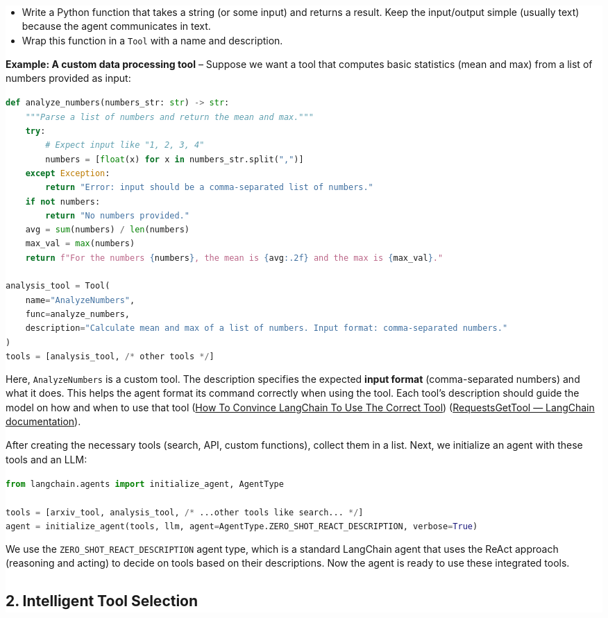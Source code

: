 - Write a Python function that takes a string (or some input) and returns a result. Keep the input/output simple (usually text) because the agent communicates in text.
- Wrap this function in a `Tool` with a name and description.

**Example: A custom data processing tool** – Suppose we want a tool that computes basic statistics (mean and max) from a list of numbers provided as input:

```python
def analyze_numbers(numbers_str: str) -> str:
    """Parse a list of numbers and return the mean and max."""
    try:
        # Expect input like "1, 2, 3, 4"
        numbers = [float(x) for x in numbers_str.split(",")]
    except Exception:
        return "Error: input should be a comma-separated list of numbers."
    if not numbers:
        return "No numbers provided."
    avg = sum(numbers) / len(numbers)
    max_val = max(numbers)
    return f"For the numbers {numbers}, the mean is {avg:.2f} and the max is {max_val}."

analysis_tool = Tool(
    name="AnalyzeNumbers",
    func=analyze_numbers,
    description="Calculate mean and max of a list of numbers. Input format: comma-separated numbers."
)
tools = [analysis_tool, /* other tools */]
```

Here, `AnalyzeNumbers` is a custom tool. The description specifies the expected **input format** (comma-separated numbers) and what it does. This helps the agent format its command correctly when using the tool. Each tool’s description should guide the model on how and when to use that tool ([How To Convince LangChain To Use The Correct Tool](https://blog.scottlogic.com/2023/11/14/convincing-langchain.html#:~:text=When%20a%20user%20asks%20a,on%20which%20tool%20to%20use)) ([RequestsGetTool —  LangChain  documentation](https://python.langchain.com/api_reference/community/tools/langchain_community.tools.requests.tool.RequestsGetTool.html#:~:text=Callbacks%20to%20be%20called%20during,tool%20execution)).

After creating the necessary tools (search, API, custom functions), collect them in a list. Next, we initialize an agent with these tools and an LLM:

```python
from langchain.agents import initialize_agent, AgentType

tools = [arxiv_tool, analysis_tool, /* ...other tools like search... */]
agent = initialize_agent(tools, llm, agent=AgentType.ZERO_SHOT_REACT_DESCRIPTION, verbose=True)
```

We use the `ZERO_SHOT_REACT_DESCRIPTION` agent type, which is a standard LangChain agent that uses the ReAct approach (reasoning and acting) to decide on tools based on their descriptions. Now the agent is ready to use these integrated tools.

## 2. Intelligent Tool Selection
